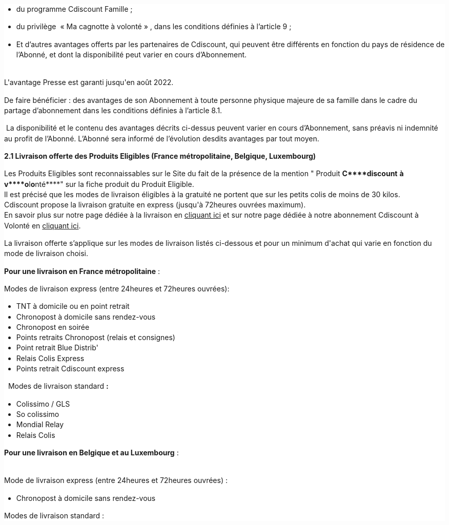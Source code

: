 * du programme Cdiscount Famille ;

* du privilège  « Ma cagnotte à volonté » , dans les conditions définies à l’article 9 ;

* Et d’autres avantages offerts par les partenaires de Cdiscount, qui peuvent être différents en fonction du pays de résidence de l’Abonné, et dont la disponibilité peut varier en cours d’Abonnement.

   
L'avantage Presse est garanti jusqu'en août 2022.

De faire bénéficier : des avantages de son Abonnement à toute personne physique majeure de sa famille dans le cadre du partage d’abonnement dans les conditions définies à l’article 8.1.

 La disponibilité et le contenu des avantages décrits ci-dessus peuvent varier en cours d’Abonnement, sans préavis ni indemnité au profit de l’Abonné. L’Abonné sera informé de l’évolution desdits avantages par tout moyen. 

**2.1 Livraison offerte des Produits Eligibles (France métropolitaine, Belgique, Luxembourg)**

  
Les Produits Eligibles sont reconnaissables sur le Site du fait de la présence de la mention " Produit **C****discount** **à v****o**l**o**nté****" sur la fiche produit du Produit Eligible.  
Il est précisé que les modes de livraison éligibles à la gratuité ne portent que sur les petits colis de moins de 30 kilos.  
Cdiscount propose la livraison gratuite en express (jusqu'à 72heures ouvrées maximum).  
En savoir plus sur notre page dédiée à la livraison en [cliquant ici](https://www.cdiscount.com/shipping/shippinginfo.html?shippingpartnerorigin=ft) et sur notre page dédiée à notre abonnement Cdiscount à Volonté en [cliquant ici](https://www.cdiscount.com/cdav/livraison-a-volonte?cm_sp=Site:PrivilegeLivP:CDAV).  

La livraison offerte s’applique sur les modes de livraison listés ci-dessous et pour un minimum d'achat qui varie en fonction du mode de livraison choisi.

**Pour une livraison en France métropolitaine** :

Modes de livraison express (entre 24heures et 72heures ouvrées):

* TNT à domicile ou en point retrait
* Chronopost à domicile sans rendez-vous
* Chronopost en soirée
* Points retraits Chronopost (relais et consignes)
* Point retrait Blue Distrib'
* Relais Colis Express
* Points retrait Cdiscount express

  Modes de livraison standard **:**

* Colissimo / GLS
* So colissimo
* Mondial Relay
* Relais Colis

**Pour une livraison en Belgique et au Luxembourg** :

   
Mode de livraison express (entre 24heures et 72heures ouvrées) :

* Chronopost à domicile sans rendez-vous

Modes de livraison standard :
